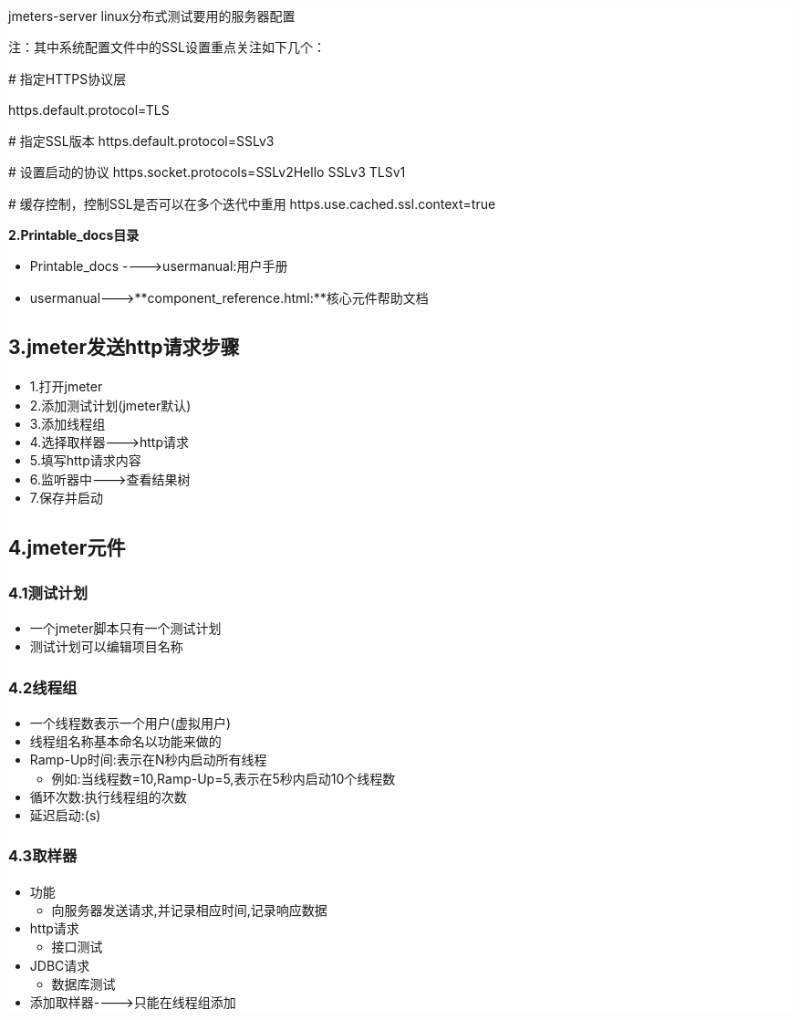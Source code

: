 jmeters-server    linux分布式测试要用的服务器配置

注：其中系统配置文件中的SSL设置重点关注如下几个：

\# 指定HTTPS协议层

https.default.protocol=TLS

\# 指定SSL版本
https.default.protocol=SSLv3

\# 设置启动的协议
https.socket.protocols=SSLv2Hello SSLv3 TLSv1

\# 缓存控制，控制SSL是否可以在多个迭代中重用
https.use.cached.ssl.context=true

**2.Printable_docs目录**

- Printable_docs ---->usermanual:用户手册

- usermanual--->**component_reference.html:**核心元件帮助文档

## 3.jmeter发送http请求步骤

- 1.打开jmeter
- 2.添加测试计划(jmeter默认)
- 3.添加线程组
- 4.选择取样器--->http请求
- 5.填写http请求内容
- 6.监听器中--->查看结果树
- 7.保存并启动

## 4.jmeter元件

### 4.1测试计划

- 一个jmeter脚本只有一个测试计划
- 测试计划可以编辑项目名称

### 4.2线程组

- 一个线程数表示一个用户(虚拟用户)
- 线程组名称基本命名以功能来做的
- Ramp-Up时间:表示在N秒内启动所有线程
  - 例如:当线程数=10,Ramp-Up=5,表示在5秒内启动10个线程数
- 循环次数:执行线程组的次数
- 延迟启动:(s)

### 4.3取样器

- 功能
  - 向服务器发送请求,并记录相应时间,记录响应数据
- http请求
  - 接口测试
- JDBC请求
  - 数据库测试
- 添加取样器---->只能在线程组添加
